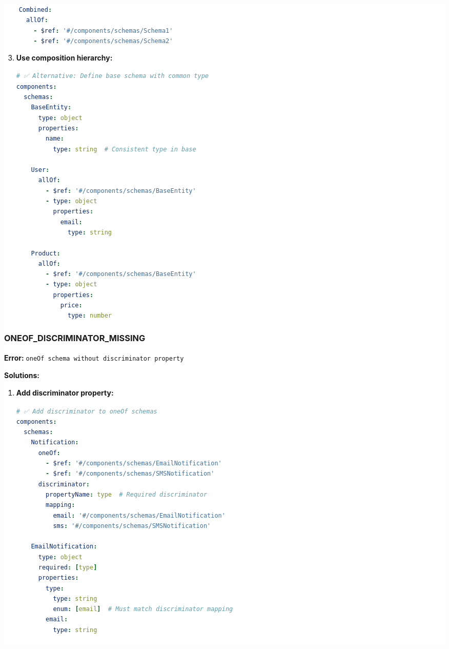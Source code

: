    ```yaml
       Combined:
         allOf:
           - $ref: '#/components/schemas/Schema1'
           - $ref: '#/components/schemas/Schema2'
   ```

3. **Use composition hierarchy:**
   ```yaml
   # ✅ Alternative: Define base schema with common type
   components:
     schemas:
       BaseEntity:
         type: object
         properties:
           name:
             type: string  # Consistent type in base
       
       User:
         allOf:
           - $ref: '#/components/schemas/BaseEntity'
           - type: object
             properties:
               email:
                 type: string
       
       Product:
         allOf:
           - $ref: '#/components/schemas/BaseEntity'
           - type: object
             properties:
               price:
                 type: number
   ```

### ONEOF_DISCRIMINATOR_MISSING

**Error:** `oneOf schema without discriminator property`

**Solutions:**

1. **Add discriminator property:**
   ```yaml
   # ✅ Add discriminator to oneOf schemas
   components:
     schemas:
       Notification:
         oneOf:
           - $ref: '#/components/schemas/EmailNotification'
           - $ref: '#/components/schemas/SMSNotification'
         discriminator:
           propertyName: type  # Required discriminator
           mapping:
             email: '#/components/schemas/EmailNotification'
             sms: '#/components/schemas/SMSNotification'
       
       EmailNotification:
         type: object
         required: [type]
         properties:
           type:
             type: string
             enum: [email]  # Must match discriminator mapping
           email:
             type: string
       
   ```
